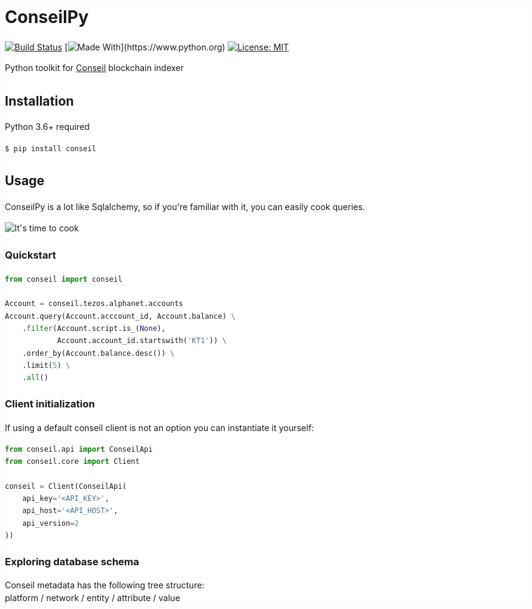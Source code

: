 # ConseilPy
[![Build Status](https://travis-ci.org/baking-bad/conseilpy.svg?branch=master)](https://travis-ci.org/baking-bad/conseilpy)
[![Made With](https://img.shields.io/badge/made%20with-python-blue.svg?)](https://www.python.org)
[![License: MIT](https://img.shields.io/badge/License-MIT-yellow.svg)](https://opensource.org/licenses/MIT)

Python toolkit for [Conseil](https://cryptonomic.github.io/Conseil) blockchain indexer

## Installation

Python 3.6+ required

```bash
$ pip install conseil
```

## Usage

ConseilPy is a lot like Sqlalchemy, so if you're familiar with it, you can easily cook queries.

![It's time to cook](https://memegenerator.net/img/instances/48258954.jpg)

### Quickstart

```python
from conseil import conseil

Account = conseil.tezos.alphanet.accounts
Account.query(Account.acccount_id, Account.balance) \
    .filter(Account.script.is_(None), 
            Account.account_id.startswith('KT1')) \
    .order_by(Account.balance.desc()) \
    .limit(5) \
    .all()
```

### Client initialization
If using a default conseil client is not an option you can instantiate it yourself:
```python
from conseil.api import ConseilApi
from conseil.core import Client

conseil = Client(ConseilApi(
    api_key='<API_KEY>',
    api_host='<API_HOST>',
    api_version=2
))
```

### Exploring database schema
Conseil metadata has the following tree structure:  
platform / network / entity / attribute / value
